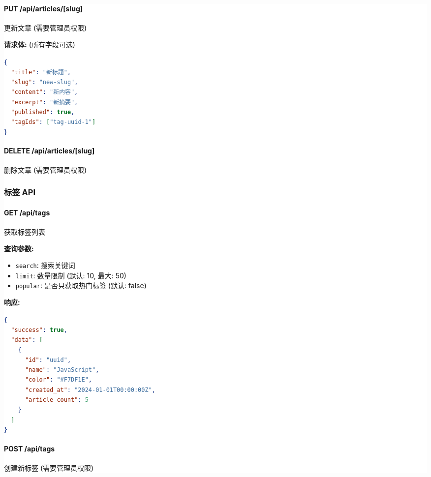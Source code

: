 ```json
```

#### PUT /api/articles/[slug]

更新文章 (需要管理员权限)

**请求体:** (所有字段可选)

```json
{
  "title": "新标题",
  "slug": "new-slug",
  "content": "新内容",
  "excerpt": "新摘要",
  "published": true,
  "tagIds": ["tag-uuid-1"]
}
```

#### DELETE /api/articles/[slug]

删除文章 (需要管理员权限)

### 标签 API

#### GET /api/tags

获取标签列表

**查询参数:**

- `search`: 搜索关键词
- `limit`: 数量限制 (默认: 10, 最大: 50)
- `popular`: 是否只获取热门标签 (默认: false)

**响应:**

```json
{
  "success": true,
  "data": [
    {
      "id": "uuid",
      "name": "JavaScript",
      "color": "#F7DF1E",
      "created_at": "2024-01-01T00:00:00Z",
      "article_count": 5
    }
  ]
}
```

#### POST /api/tags

创建新标签 (需要管理员权限)
